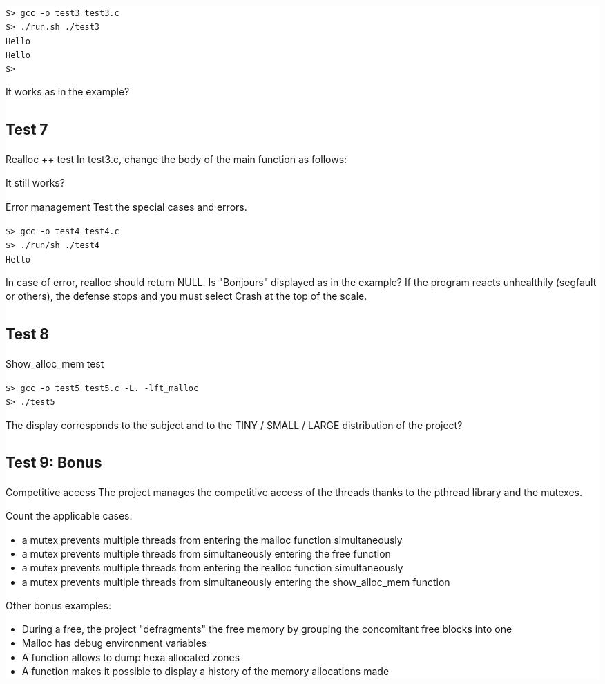 ```
$> gcc -o test3 test3.c
$> ./run.sh ./test3
Hello
Hello
$>
```

It works as in the example?

## Test 7
Realloc ++ test
In test3.c, change the body of the main function as follows:


It still works?

Error management
Test the special cases and errors.

```
$> gcc -o test4 test4.c
$> ./run/sh ./test4
Hello
```

In case of error, realloc should return NULL. Is "Bonjours" displayed as in the example?
If the program reacts unhealthily (segfault or others), the defense stops and you must select Crash at the top of the scale.

## Test 8
Show_alloc_mem test

```
$> gcc -o test5 test5.c -L. -lft_malloc
$> ./test5
```

The display corresponds to the subject and to the TINY / SMALL / LARGE distribution of the project?

## Test 9: Bonus
Competitive access
The project manages the competitive access of the threads thanks to the pthread library and the mutexes.

Count the applicable cases:
- a mutex prevents multiple threads from entering the malloc function simultaneously
- a mutex prevents multiple threads from simultaneously entering the free function
- a mutex prevents multiple threads from entering the realloc function simultaneously
- a mutex prevents multiple threads from simultaneously entering the show_alloc_mem function

Other bonus examples:
- During a free, the project "defragments" the free memory by grouping the concomitant free blocks into one
- Malloc has debug environment variables
- A function allows to dump hexa allocated zones
- A function makes it possible to display a history of the memory allocations made